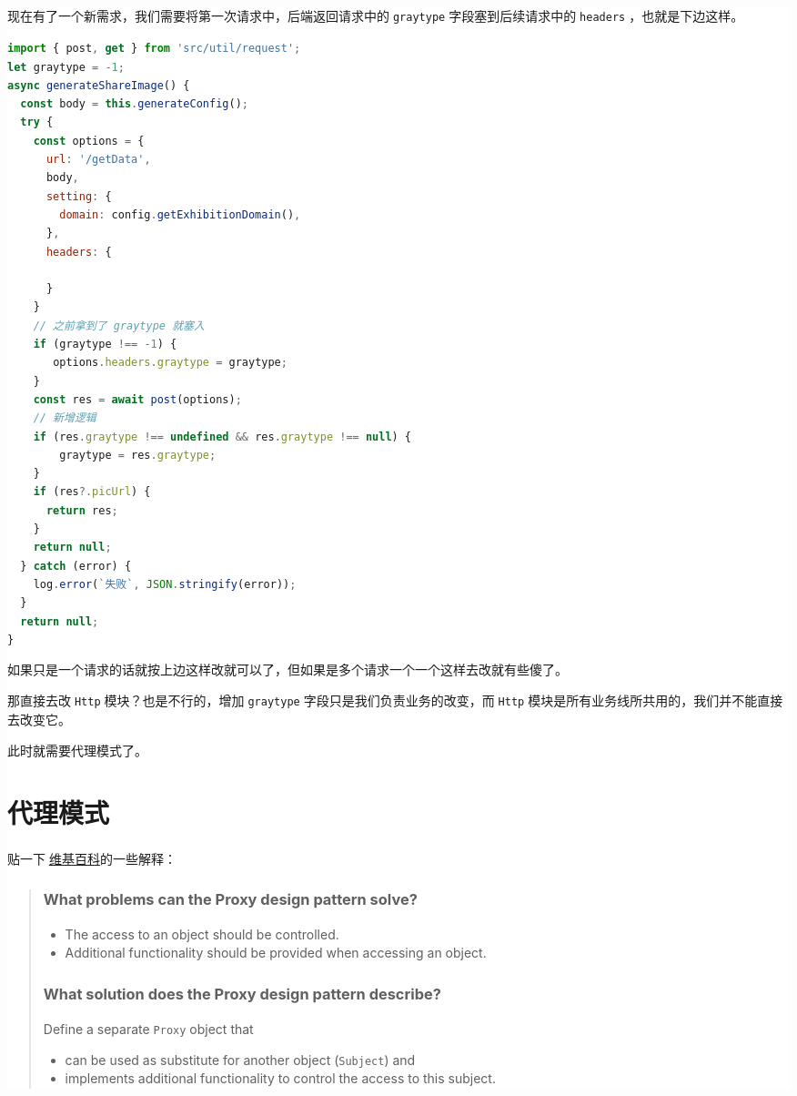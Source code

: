 现在有了一个新需求，我们需要将第一次请求中，后端返回请求中的 `graytype` 字段塞到后续请求中的 `headers` ，也就是下边这样。

```js
import { post, get } from 'src/util/request';
let graytype = -1;
async generateShareImage() {
  const body = this.generateConfig();
  try {
    const options = {
      url: '/getData',
      body,
      setting: {
        domain: config.getExhibitionDomain(),
      },
      headers: {

      }
    }
    // 之前拿到了 graytype 就塞入
    if (graytype !== -1) {
       options.headers.graytype = graytype;
    }
    const res = await post(options);
    // 新增逻辑
    if (res.graytype !== undefined && res.graytype !== null) {
        graytype = res.graytype;
    }
    if (res?.picUrl) {
      return res;
    }
    return null;
  } catch (error) {
    log.error(`失败`, JSON.stringify(error));
  }
  return null;
}
```

如果只是一个请求的话就按上边这样改就可以了，但如果是多个请求一个一个这样去改就有些傻了。

那直接去改 `Http` 模块？也是不行的，增加 `graytype` 字段只是我们负责业务的改变，而 `Http` 模块是所有业务线所共用的，我们并不能直接去改变它。

此时就需要代理模式了。

# 代理模式

贴一下 [维基百科](https://en.wikipedia.org/wiki/Proxy_pattern)的一些解释：

> ### What problems can the Proxy design pattern solve?
>
> - The access to an object should be controlled.
> - Additional functionality should be provided when accessing an object.
>
> ### What solution does the Proxy design pattern describe?
>
> Define a separate `Proxy` object that
>
> - can be used as substitute for another object (`Subject`) and
> - implements additional functionality to control the access to this subject.
